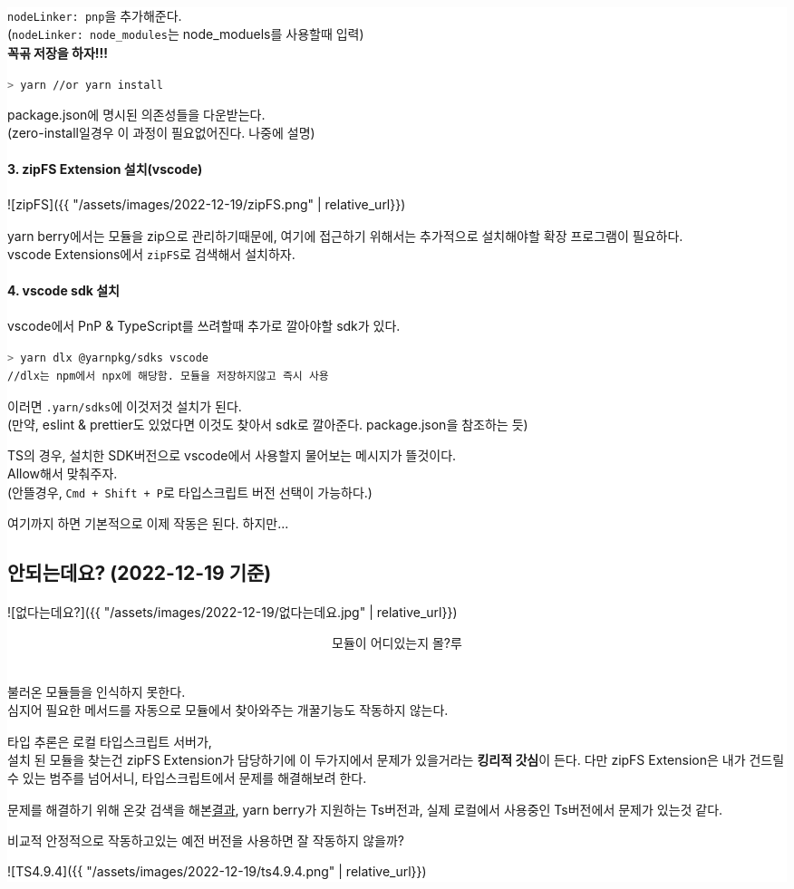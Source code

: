 `nodeLinker: pnp`을 추가해준다.  
(`nodeLinker: node_modules`는 node_moduels를 사용할때 입력)  
**꼭곢 저장을 하자!!!**

```bash
> yarn //or yarn install
```

package.json에 명시된 의존성들을 다운받는다.  
(zero-install일경우 이 과정이 필요없어진다. 나중에 설명)

#### 3. zipFS Extension 설치(vscode)

![zipFS]({{ "/assets/images/2022-12-19/zipFS.png" | relative_url}})

yarn berry에서는 모듈을 zip으로 관리하기때문에, 여기에 접근하기 위해서는 추가적으로 설치해야할 확장 프로그램이 필요하다.  
vscode Extensions에서 `zipFS`로 검색해서 설치하자.

#### 4. vscode sdk 설치

vscode에서 PnP & TypeScript를 쓰려할때 추가로 깔아야할 sdk가 있다.

```bash
> yarn dlx @yarnpkg/sdks vscode
//dlx는 npm에서 npx에 해당함. 모듈을 저장하지않고 즉시 사용
```

이러면 `.yarn/sdks`에 이것저것 설치가 된다.  
(만약, eslint & prettier도 있었다면 이것도 찾아서 sdk로 깔아준다. package.json을 참조하는 듯)

TS의 경우, 설치한 SDK버전으로 vscode에서 사용할지 물어보는 메시지가 뜰것이다.  
Allow해서 맞춰주자.  
(안뜰경우, `Cmd + Shift + P`로 타입스크립트 버전 선택이 가능하다.)

여기까지 하면 기본적으로 이제 작동은 된다. 하지만...

## 안되는데요? (2022-12-19 기준)

![없다는데요?]({{ "/assets/images/2022-12-19/없다는데요.jpg" | relative_url}})

<center style="font-size: 14px; padding-bottom: 20px">모듈이 어디있는지 몰?루</center>

불러온 모듈들을 인식하지 못한다.  
심지어 필요한 메서드를 자동으로 모듈에서 찾아와주는 개꿀기능도 작동하지 않는다.

타입 추론은 로컬 타입스크립트 서버가,  
설치 된 모듈을 찾는건 zipFS Extension가 담당하기에 이 두가지에서 문제가 있을거라는 **킹리적 갓심**이 든다.
다만 zipFS Extension은 내가 건드릴 수 있는 범주를 넘어서니, 타입스크립트에서 문제를 해결해보려 한다.

문제를 해결하기 위해 온갖 검색을 해본<a href="https://www.jadru.com/pnperror-solution-yarnberry" target="_blank">결과</a>,
yarn berry가 지원하는 Ts버전과, 실제 로컬에서 사용중인 Ts버전에서 문제가 있는것 같다.

비교적 안정적으로 작동하고있는 예전 버전을 사용하면 잘 작동하지 않을까?

![TS4.9.4]({{ "/assets/images/2022-12-19/ts4.9.4.png" | relative_url}})

